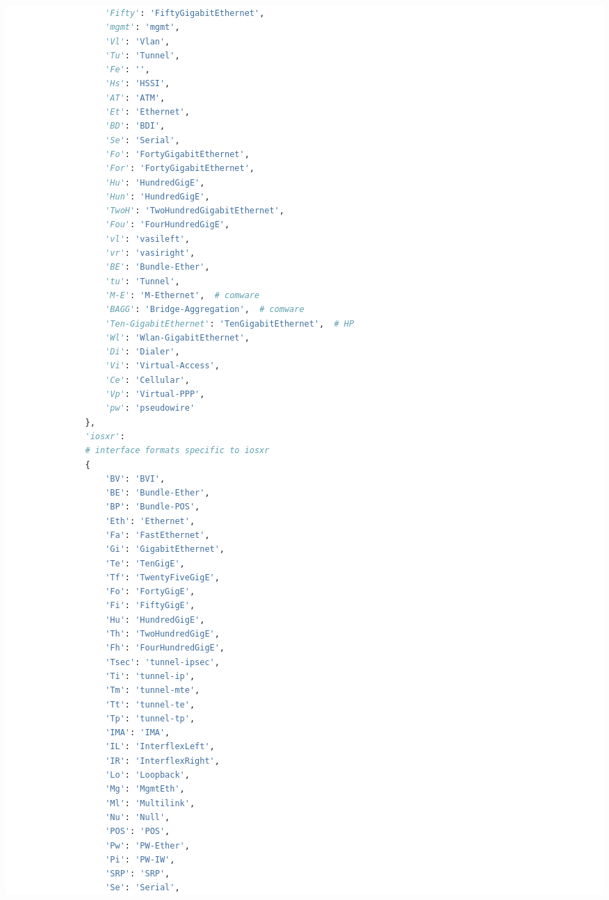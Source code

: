 ```python
                    'Fifty': 'FiftyGigabitEthernet',
                    'mgmt': 'mgmt',
                    'Vl': 'Vlan',
                    'Tu': 'Tunnel',
                    'Fe': '',
                    'Hs': 'HSSI',
                    'AT': 'ATM',
                    'Et': 'Ethernet',
                    'BD': 'BDI',
                    'Se': 'Serial',
                    'Fo': 'FortyGigabitEthernet',
                    'For': 'FortyGigabitEthernet',
                    'Hu': 'HundredGigE',
                    'Hun': 'HundredGigE',
                    'TwoH': 'TwoHundredGigabitEthernet',
                    'Fou': 'FourHundredGigE',
                    'vl': 'vasileft',
                    'vr': 'vasiright',
                    'BE': 'Bundle-Ether',
                    'tu': 'Tunnel',
                    'M-E': 'M-Ethernet',  # comware
                    'BAGG': 'Bridge-Aggregation',  # comware
                    'Ten-GigabitEthernet': 'TenGigabitEthernet',  # HP
                    'Wl': 'Wlan-GigabitEthernet',
                    'Di': 'Dialer',
                    'Vi': 'Virtual-Access',
                    'Ce': 'Cellular',
                    'Vp': 'Virtual-PPP',
                    'pw': 'pseudowire'
                },
                'iosxr':
                # interface formats specific to iosxr
                {
                    'BV': 'BVI',
                    'BE': 'Bundle-Ether',
                    'BP': 'Bundle-POS',
                    'Eth': 'Ethernet',
                    'Fa': 'FastEthernet',
                    'Gi': 'GigabitEthernet',
                    'Te': 'TenGigE',
                    'Tf': 'TwentyFiveGigE',
                    'Fo': 'FortyGigE',
                    'Fi': 'FiftyGigE',
                    'Hu': 'HundredGigE',
                    'Th': 'TwoHundredGigE',
                    'Fh': 'FourHundredGigE',
                    'Tsec': 'tunnel-ipsec',
                    'Ti': 'tunnel-ip',
                    'Tm': 'tunnel-mte',
                    'Tt': 'tunnel-te',
                    'Tp': 'tunnel-tp',
                    'IMA': 'IMA',
                    'IL': 'InterflexLeft',
                    'IR': 'InterflexRight',
                    'Lo': 'Loopback',
                    'Mg': 'MgmtEth',
                    'Ml': 'Multilink',
                    'Nu': 'Null',
                    'POS': 'POS',
                    'Pw': 'PW-Ether',
                    'Pi': 'PW-IW',
                    'SRP': 'SRP',
                    'Se': 'Serial',
```